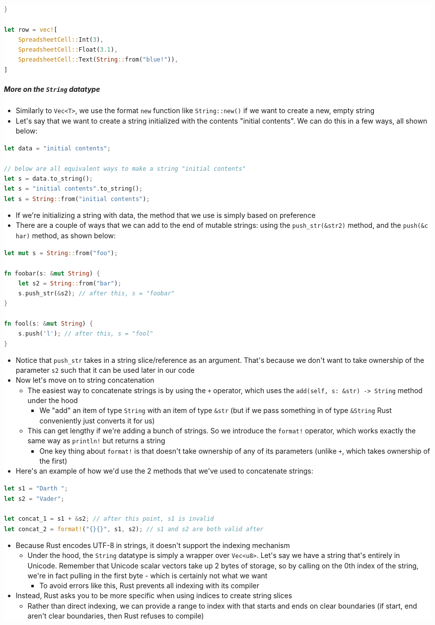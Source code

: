 ```rust
}

let row = vec![
	SpreadsheetCell::Int(3),
	SpreadsheetCell::Float(3.1),
	SpreadsheetCell::Text(String::from("blue!")),
]
```
##### More on the `String` datatype
- Similarly to `Vec<T>`, we use the format `new` function like `String::new()` if we want to create a new, empty string
- Let's say that we want to create a string initialized with the contents "initial contents". We can do this in a few ways, all shown below:
```rust
let data = "initial contents";

// below are all equivalent ways to make a string "initial contents"
let s = data.to_string();
let s = "initial contents".to_string();
let s = String::from("initial contents");
```
- If we're initializing a string with data, the method that we use is simply based on preference
- There are a couple of ways that we can add to the end of mutable strings: using the `push_str(&str2)` method, and the `push(&char)` method, as shown below:
```rust
let mut s = String::from("foo");

fn foobar(s: &mut String) {
	let s2 = String::from("bar");
	s.push_str(&s2); // after this, s = "foobar"
}

fn fool(s: &mut String) {
	s.push('l'); // after this, s = "fool"
}
```
- Notice that `push_str` takes in a string slice/reference as an argument. That's because we don't want to take ownership of the parameter `s2` such that it can be used later in our code
- Now let's move on to string concatenation
	- The easiest way to concatenate strings is by using the `+` operator, which uses the `add(self, s: &str) -> String` method under the hood
		- We "add" an item of type `String` with an item of type `&str` (but if we pass something in of type `&String` Rust conveniently just converts it for us)
	- This can get lengthy if we're adding a bunch of strings. So we introduce the `format!` operator, which works exactly the same way as `println!` but returns a string
		- One key thing about `format!` is that doesn't take ownership of any of its parameters (unlike `+`, which takes ownership of the first)
- Here's an example of how we'd use the 2 methods that we've used to concatenate strings:
```rust
let s1 = "Darth ";
let s2 = "Vader";

let concat_1 = s1 + &s2; // after this point, s1 is invalid
let concat_2 = format!("{}{}", s1, s2); // s1 and s2 are both valid after
```
- Because Rust encodes UTF-8 in strings, it doesn't support the indexing mechanism
	- Under the hood, the `String` datatype is simply a wrapper over `Vec<u8>`. Let's say we have a string that's entirely in Unicode. Remember that Unicode scalar vectors take up 2 bytes of storage, so by calling on the 0th index of the string, we're in fact pulling in the first byte - which is certainly not what we want
		- To avoid errors like this, Rust prevents all indexing with its compiler
- Instead, Rust asks you to be more specific when using indices to create string slices
	- Rather than direct indexing, we can provide a range to index with that starts and ends on clear boundaries (if start, end aren't clear boundaries, then Rust refuses to compile)